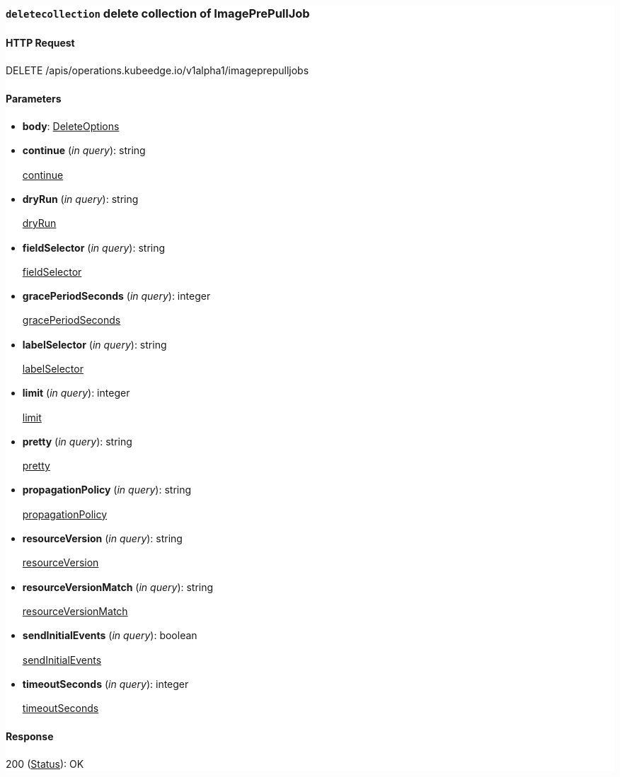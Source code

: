 
### `deletecollection` delete collection of ImagePrePullJob

#### HTTP Request

DELETE /apis/operations.kubeedge.io/v1alpha1/imageprepulljobs

#### Parameters


- **body**: [DeleteOptions](../Common%20Definitions/delete-options#deleteoptions)

  


- **continue** (*in query*): string

  [continue](../Common%20Parameter/common-parameters#continue)


- **dryRun** (*in query*): string

  [dryRun](../Common%20Parameter/common-parameters#dryrun)


- **fieldSelector** (*in query*): string

  [fieldSelector](../Common%20Parameter/common-parameters#fieldselector)


- **gracePeriodSeconds** (*in query*): integer

  [gracePeriodSeconds](../Common%20Parameter/common-parameters#graceperiodseconds)


- **labelSelector** (*in query*): string

  [labelSelector](../Common%20Parameter/common-parameters#labelselector)


- **limit** (*in query*): integer

  [limit](../Common%20Parameter/common-parameters#limit)


- **pretty** (*in query*): string

  [pretty](../Common%20Parameter/common-parameters#pretty)


- **propagationPolicy** (*in query*): string

  [propagationPolicy](../Common%20Parameter/common-parameters#propagationpolicy)


- **resourceVersion** (*in query*): string

  [resourceVersion](../Common%20Parameter/common-parameters#resourceversion)


- **resourceVersionMatch** (*in query*): string

  [resourceVersionMatch](../Common%20Parameter/common-parameters#resourceversionmatch)


- **sendInitialEvents** (*in query*): boolean

  [sendInitialEvents](../Common%20Parameter/common-parameters#sendinitialevents)


- **timeoutSeconds** (*in query*): integer

  [timeoutSeconds](../Common%20Parameter/common-parameters#timeoutseconds)



#### Response


200 ([Status](../Common%20Definitions/status#status)): OK

